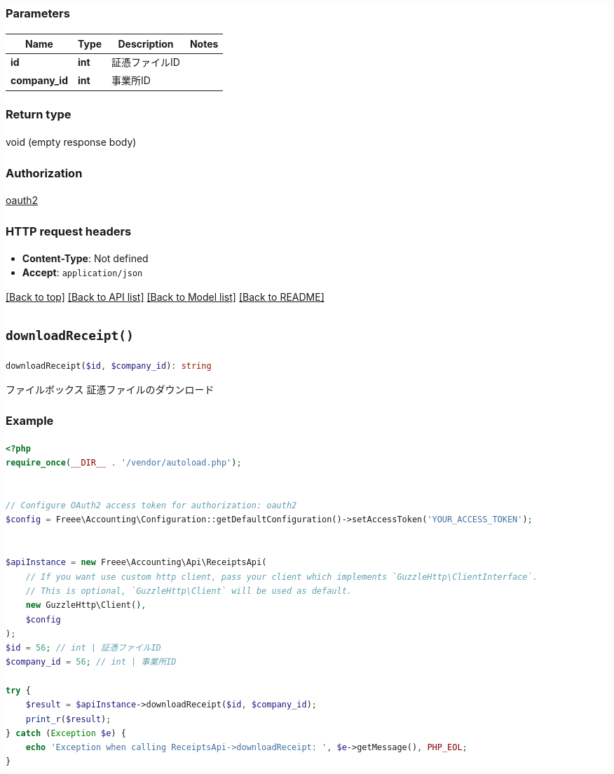 ### Parameters

Name | Type | Description  | Notes
------------- | ------------- | ------------- | -------------
 **id** | **int**| 証憑ファイルID |
 **company_id** | **int**| 事業所ID |

### Return type

void (empty response body)

### Authorization

[oauth2](../../README.md#oauth2)

### HTTP request headers

- **Content-Type**: Not defined
- **Accept**: `application/json`

[[Back to top]](#) [[Back to API list]](../../README.md#endpoints)
[[Back to Model list]](../../README.md#models)
[[Back to README]](../../README.md)

## `downloadReceipt()`

```php
downloadReceipt($id, $company_id): string
```

ファイルボックス 証憑ファイルのダウンロード

### Example

```php
<?php
require_once(__DIR__ . '/vendor/autoload.php');


// Configure OAuth2 access token for authorization: oauth2
$config = Freee\Accounting\Configuration::getDefaultConfiguration()->setAccessToken('YOUR_ACCESS_TOKEN');


$apiInstance = new Freee\Accounting\Api\ReceiptsApi(
    // If you want use custom http client, pass your client which implements `GuzzleHttp\ClientInterface`.
    // This is optional, `GuzzleHttp\Client` will be used as default.
    new GuzzleHttp\Client(),
    $config
);
$id = 56; // int | 証憑ファイルID
$company_id = 56; // int | 事業所ID

try {
    $result = $apiInstance->downloadReceipt($id, $company_id);
    print_r($result);
} catch (Exception $e) {
    echo 'Exception when calling ReceiptsApi->downloadReceipt: ', $e->getMessage(), PHP_EOL;
}
```
